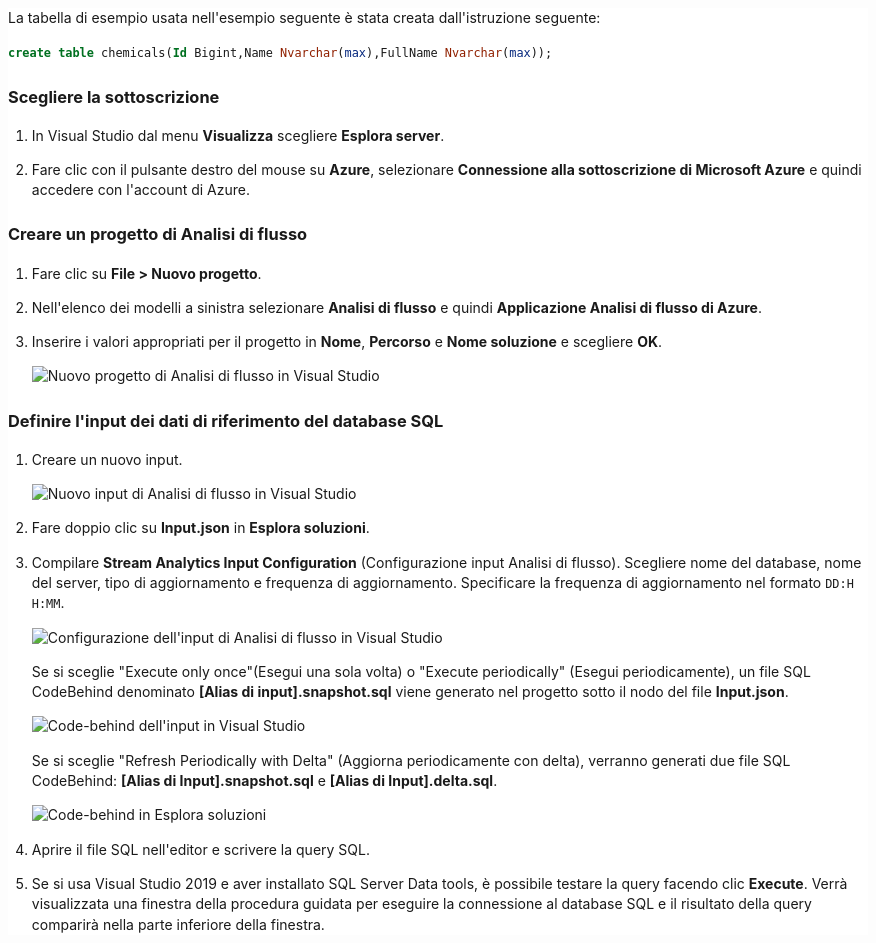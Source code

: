 La tabella di esempio usata nell'esempio seguente è stata creata dall'istruzione seguente:

```SQL
create table chemicals(Id Bigint,Name Nvarchar(max),FullName Nvarchar(max));
```

### <a name="choose-your-subscription"></a>Scegliere la sottoscrizione

1. In Visual Studio dal menu **Visualizza** scegliere **Esplora server**.

2. Fare clic con il pulsante destro del mouse su **Azure**, selezionare **Connessione alla sottoscrizione di Microsoft Azure** e quindi accedere con l'account di Azure.

### <a name="create-a-stream-analytics-project"></a>Creare un progetto di Analisi di flusso

1. Fare clic su **File > Nuovo progetto**. 

2. Nell'elenco dei modelli a sinistra selezionare **Analisi di flusso** e quindi **Applicazione Analisi di flusso di Azure**. 

3. Inserire i valori appropriati per il progetto in **Nome**, **Percorso** e **Nome soluzione** e scegliere **OK**.

   ![Nuovo progetto di Analisi di flusso in Visual Studio](./media/sql-reference-data/stream-analytics-vs-new-project.png)

### <a name="define-sql-database-reference-data-input"></a>Definire l'input dei dati di riferimento del database SQL

1. Creare un nuovo input.

   ![Nuovo input di Analisi di flusso in Visual Studio](./media/sql-reference-data/stream-analytics-vs-input.png)

2. Fare doppio clic su **Input.json** in **Esplora soluzioni**.

3. Compilare **Stream Analytics Input Configuration** (Configurazione input Analisi di flusso). Scegliere nome del database, nome del server, tipo di aggiornamento e frequenza di aggiornamento. Specificare la frequenza di aggiornamento nel formato `DD:HH:MM`.

   ![Configurazione dell'input di Analisi di flusso in Visual Studio](./media/sql-reference-data/stream-analytics-vs-input-config.png)

   Se si sceglie "Execute only once"(Esegui una sola volta) o "Execute periodically" (Esegui periodicamente), un file SQL CodeBehind denominato **[Alias di input].snapshot.sql** viene generato nel progetto sotto il nodo del file **Input.json**.

   ![Code-behind dell'input in Visual Studio](./media/sql-reference-data/once-or-periodically-codebehind.png)

   Se si sceglie "Refresh Periodically with Delta" (Aggiorna periodicamente con delta), verranno generati due file SQL CodeBehind: **[Alias di Input].snapshot.sql** e **[Alias di Input].delta.sql**.

   ![Code-behind in Esplora soluzioni](./media/sql-reference-data/periodically-delta-codebehind.png)

4. Aprire il file SQL nell'editor e scrivere la query SQL.

5. Se si usa Visual Studio 2019 e aver installato SQL Server Data tools, è possibile testare la query facendo clic **Execute**. Verrà visualizzata una finestra della procedura guidata per eseguire la connessione al database SQL e il risultato della query comparirà nella parte inferiore della finestra.
